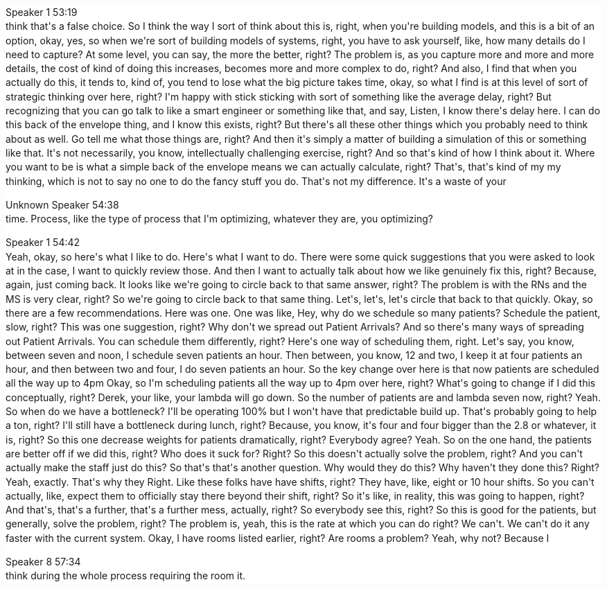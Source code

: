 Speaker 1  53:19  
think that's a false choice. So I think the way I sort of think about this is, right, when you're building models, and this is a bit of an option, okay, yes, so when we're sort of building models of systems, right, you have to ask yourself, like, how many details do I need to capture? At some level, you can say, the more the better, right? The problem is, as you capture more and more and more details, the cost of kind of doing this increases, becomes more and more complex to do, right? And also, I find that when you actually do this, it tends to, kind of, you tend to lose what the big picture takes time, okay, so what I find is at this level of sort of strategic thinking over here, right? I'm happy with stick sticking with sort of something like the average delay, right? But recognizing that you can go talk to like a smart engineer or something like that, and say, Listen, I know there's delay here. I can do this back of the envelope thing, and I know this exists, right? But there's all these other things which you probably need to think about as well. Go tell me what those things are, right? And then it's simply a matter of building a simulation of this or something like that. It's not necessarily, you know, intellectually challenging exercise, right? And so that's kind of how I think about it. Where you want to be is what a simple back of the envelope means we can actually calculate, right? That's, that's kind of my my thinking, which is not to say no one to do the fancy stuff you do. That's not my difference. It's a waste of your

Unknown Speaker  54:38  
time. Process, like the type of process that I'm optimizing, whatever they are, you optimizing?

Speaker 1  54:42  
Yeah, okay, so here's what I like to do. Here's what I want to do. There were some quick suggestions that you were asked to look at in the case, I want to quickly review those. And then I want to actually talk about how we like genuinely fix this, right? Because, again, just coming back. It looks like we're going to circle back to that same answer, right? The problem is with the RNs and the MS is very clear, right? So we're going to circle back to that same thing. Let's, let's, let's circle that back to that quickly. Okay, so there are a few recommendations. Here was one. One was like, Hey, why do we schedule so many patients? Schedule the patient, slow, right? This was one suggestion, right? Why don't we spread out Patient Arrivals? And so there's many ways of spreading out Patient Arrivals. You can schedule them differently, right? Here's one way of scheduling them, right. Let's say, you know, between seven and noon, I schedule seven patients an hour. Then between, you know, 12 and two, I keep it at four patients an hour, and then between two and four, I do seven patients an hour. So the key change over here is that now patients are scheduled all the way up to 4pm Okay, so I'm scheduling patients all the way up to 4pm over here, right? What's going to change if I did this conceptually, right? Derek, your like, your lambda will go down. So the number of patients are and lambda seven now, right? Yeah. So when do we have a bottleneck? I'll be operating 100% but I won't have that predictable build up. That's probably going to help a ton, right? I'll still have a bottleneck during lunch, right? Because, you know, it's four and four bigger than the 2.8 or whatever, it is, right? So this one decrease weights for patients dramatically, right? Everybody agree? Yeah. So on the one hand, the patients are better off if we did this, right? Who does it suck for? Right? So this doesn't actually solve the problem, right? And you can't actually make the staff just do this? So that's that's another question. Why would they do this? Why haven't they done this? Right? Yeah, exactly. That's why they Right. Like these folks have have shifts, right? They have, like, eight or 10 hour shifts. So you can't actually, like, expect them to officially stay there beyond their shift, right? So it's like, in reality, this was going to happen, right? And that's, that's a further, that's a further mess, actually, right? So everybody see this, right? So this is good for the patients, but generally, solve the problem, right? The problem is, yeah, this is the rate at which you can do right? We can't. We can't do it any faster with the current system. Okay, I have rooms listed earlier, right? Are rooms a problem? Yeah, why not? Because I

Speaker 8  57:34  
think during the whole process requiring the room it.
